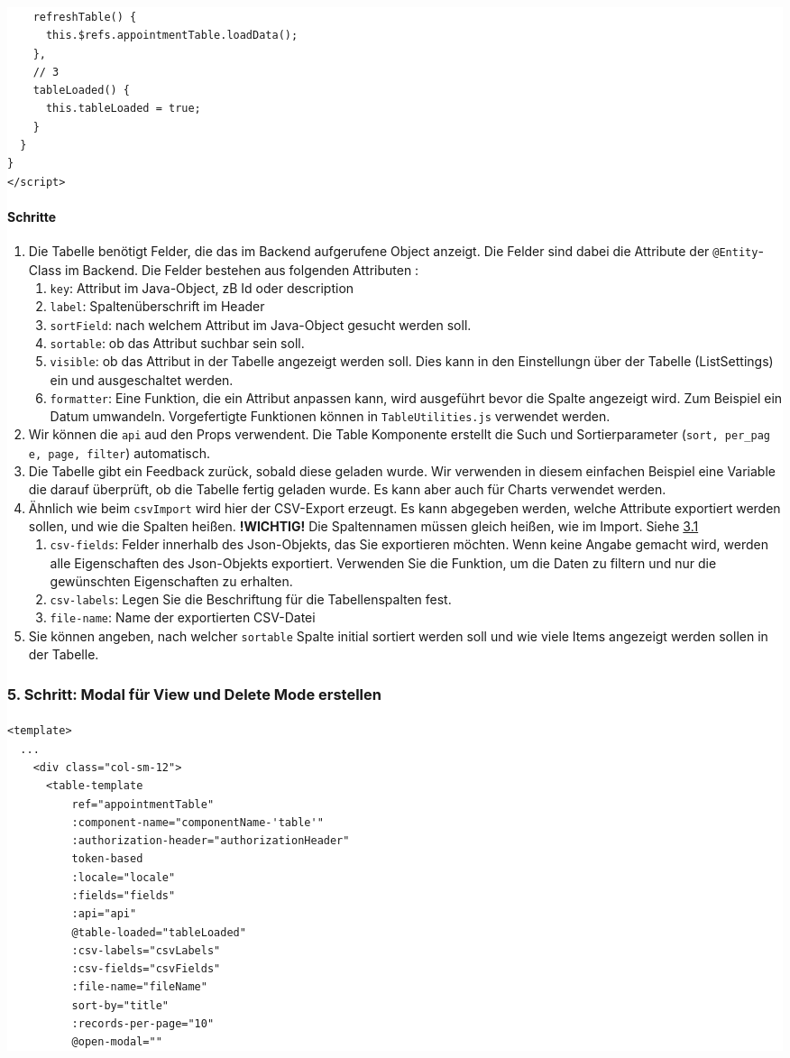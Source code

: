 ````vue
    refreshTable() { 
      this.$refs.appointmentTable.loadData();
    },
    // 3
    tableLoaded() {
      this.tableLoaded = true;
    }
  }
}
</script>
````

#### Schritte
1. Die Tabelle benötigt Felder, die das im Backend aufgerufene Object anzeigt. Die Felder sind dabei die Attribute der ``@Entity``-Class im Backend. Die Felder bestehen aus folgenden Attributen :
   1. ``key``: Attribut im Java-Object, zB Id oder description
   2. ``label``: Spaltenüberschrift im Header
   3. ``sortField``: nach welchem Attribut im Java-Object gesucht werden soll. 
   4. ``sortable``: ob das Attribut suchbar sein soll.
   5. ``visible``: ob das Attribut in der Tabelle angezeigt werden soll. Dies kann in den Einstellungn über der Tabelle (ListSettings) ein und ausgeschaltet werden.
   6. ``formatter``: Eine Funktion, die ein Attribut anpassen kann, wird ausgeführt bevor die Spalte angezeigt wird. Zum Beispiel ein Datum umwandeln. Vorgefertigte Funktionen können in ``TableUtilities.js`` verwendet werden.
2. Wir können die ``api`` aud den Props verwendent. Die Table Komponente erstellt die Such und Sortierparameter (`sort, per_page, page, filter`) automatisch.
3. Die Tabelle gibt ein Feedback zurück, sobald diese geladen wurde. Wir verwenden in diesem einfachen Beispiel eine Variable die darauf überprüft, ob die Tabelle fertig geladen wurde. Es kann aber auch für Charts verwendet werden.
4. Ähnlich wie beim ``csvImport`` wird hier der CSV-Export erzeugt. Es kann abgegeben werden, welche Attribute exportiert werden sollen, und wie die Spalten heißen. **!WICHTIG!** Die Spaltennamen müssen gleich heißen, wie im Import. Siehe [3.1](#3-schritt-template-properties-für-csv-import-befüllen)
   1. ``csv-fields``: Felder innerhalb des Json-Objekts, das Sie exportieren möchten. Wenn keine Angabe gemacht wird, werden alle Eigenschaften des Json-Objekts exportiert. Verwenden Sie die Funktion, um die Daten zu filtern und nur die gewünschten Eigenschaften zu erhalten.
   2. ``csv-labels``: Legen Sie die Beschriftung für die Tabellenspalten fest.
   3. ``file-name``: Name der exportierten CSV-Datei
5. Sie können angeben, nach welcher ``sortable`` Spalte initial sortiert werden soll und wie viele Items angezeigt werden sollen in der Tabelle.

### 5. **Schritt: Modal für View und Delete Mode erstellen**

````vue
<template>
  ...
    <div class="col-sm-12">
      <table-template
          ref="appointmentTable"
          :component-name="componentName-'table'"
          :authorization-header="authorizationHeader"
          token-based
          :locale="locale"
          :fields="fields"
          :api="api"
          @table-loaded="tableLoaded"
          :csv-labels="csvLabels" 
          :csv-fields="csvFields" 
          :file-name="fileName" 
          sort-by="title"
          :records-per-page="10"
          @open-modal=""
````